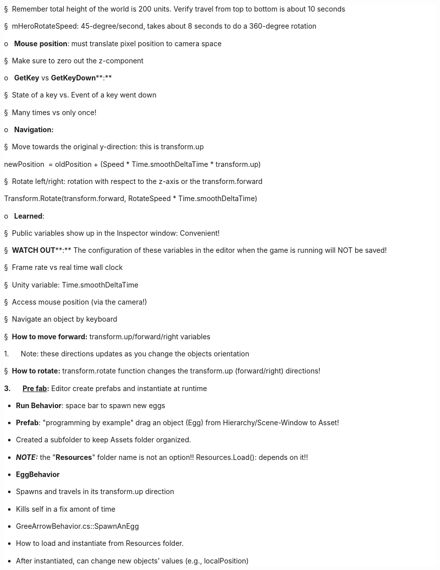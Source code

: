 §  Remember total height of the world is 200 units. Verify travel from top to bottom is about 10 seconds

§  mHeroRotateSpeed: 45-degree/second, takes about 8 seconds to do a 360-degree rotation

o   **Mouse** **position**: must translate pixel position to camera space

§  Make sure to zero out the z-component

o   **GetKey** vs **GetKeyDown****:**

§  State of a key vs. Event of a key went down

§  Many times vs only once!

o   **Navigation:**

§  Move towards the original y-direction: this is transform.up

newPosition  = oldPosition + (Speed * Time.smoothDeltaTime * transform.up)

§  Rotate left/right: rotation with respect to the z-axis or the transform.forward

Transform.Rotate(transform.forward, RotateSpeed * Time.smoothDeltaTime)

o   **Learned**:

§  Public variables show up in the Inspector window: Convenient!

§  **WATCH OUT****:** The configuration of these variables in the editor when the game is running will NOT be saved!

§  Frame rate vs real time wall clock

§  Unity variable: Time.smoothDeltaTime

§  Access mouse position (via the camera!)

§  Navigate an object by keyboard

§  **How to move forward:** transform.up/forward/right variables

1.      Note: these directions updates as you change the objects orientation

§  **How to rotate:** transform.rotate function changes the transform.up (forward/right) directions!

**3.**      **[Pre fab](https://myuwbclasses.github.io/XJTU-IntroGameDev/Classnotes/Module-2/WebGL-Builds/2.3):** Editor create prefabs and instantiate at runtime

- **Run Behavior**: space bar to spawn new eggs
- **Prefab**: "programming by example" drag an object (Egg) from Hierarchy/Scene-Window to Asset!

- Created a subfolder to keep Assets folder organized.
- **_NOTE:_** the "**Resources**" folder name is not an option!! Resources.Load(): depends on it!!

- **EggBehavior**

- Spawns and travels in its transform.up direction
- Kills self in a fix amont of time

- GreeArrowBehavior.cs::SpawnAnEgg

- How to load and instantiate from Resources folder.
- After instantiated, can change new objects’ values (e.g., localPosition)
